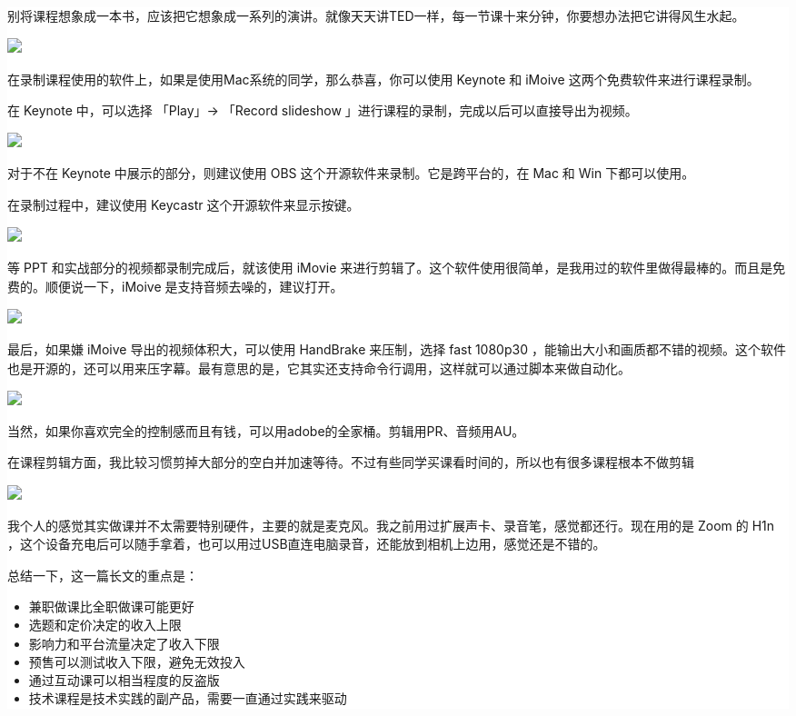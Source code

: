 
别将课程想象成一本书，应该把它想象成一系列的演讲。就像天天讲TED一样，每一节课十来分钟，你要想办法把它讲得风生水起。


![](https://theseven.ftqq.com/20200407185325.png)




在录制课程使用的软件上，如果是使用Mac系统的同学，那么恭喜，你可以使用 Keynote 和 iMoive 这两个免费软件来进行课程录制。



在 Keynote 中，可以选择 「Play」→ 「Record slideshow 」进行课程的录制，完成以后可以直接导出为视频。


![](https://theseven.ftqq.com/20200407185338.png)






对于不在 Keynote 中展示的部分，则建议使用 OBS 这个开源软件来录制。它是跨平台的，在 Mac 和 Win 下都可以使用。



在录制过程中，建议使用 Keycastr 这个开源软件来显示按键。


![](https://theseven.ftqq.com/20200407185347.png)


等 PPT 和实战部分的视频都录制完成后，就该使用 iMovie 来进行剪辑了。这个软件使用很简单，是我用过的软件里做得最棒的。而且是免费的。顺便说一下，iMoive 是支持音频去噪的，建议打开。


![](https://theseven.ftqq.com/20200407185403.png)


最后，如果嫌 iMoive 导出的视频体积大，可以使用 HandBrake 来压制，选择 fast 1080p30 ，能输出大小和画质都不错的视频。这个软件也是开源的，还可以用来压字幕。最有意思的是，它其实还支持命令行调用，这样就可以通过脚本来做自动化。

![](https://theseven.ftqq.com/20200407185411.png)




当然，如果你喜欢完全的控制感而且有钱，可以用adobe的全家桶。剪辑用PR、音频用AU。



在课程剪辑方面，我比较习惯剪掉大部分的空白并加速等待。不过有些同学买课看时间的，所以也有很多课程根本不做剪辑 


![](https://theseven.ftqq.com/20200407185426.png)


我个人的感觉其实做课并不太需要特别硬件，主要的就是麦克风。我之前用过扩展声卡、录音笔，感觉都还行。现在用的是 Zoom 的 H1n ，这个设备充电后可以随手拿着，也可以用过USB直连电脑录音，还能放到相机上边用，感觉还是不错的。



总结一下，这一篇长文的重点是：

- 兼职做课比全职做课可能更好
- 选题和定价决定的收入上限
- 影响力和平台流量决定了收入下限
- 预售可以测试收入下限，避免无效投入
- 通过互动课可以相当程度的反盗版
- 技术课程是技术实践的副产品，需要一直通过实践来驱动
